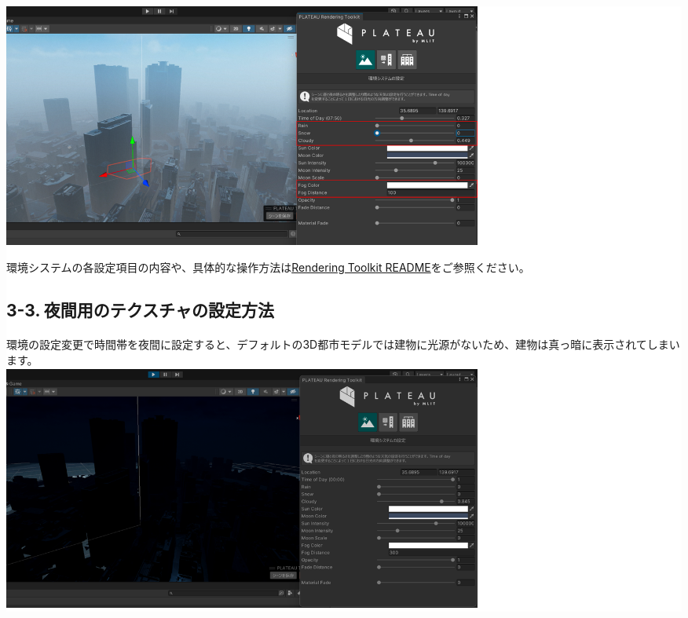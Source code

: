 <img width="600" alt="multiplay_customize_weather_fog" src="/Documentation~/Images/multiplay_customize_weather_fog.png"> 

環境システムの各設定項目の内容や、具体的な操作方法は[Rendering Toolkit README](https://github.com/Project-PLATEAU/PLATEAU-SDK-Toolkits-for-Unity/tree/main/PlateauToolkit.Rendering)をご参照ください。

## 3-3. 夜間用のテクスチャの設定方法
環境の設定変更で時間帯を夜間に設定すると、デフォルトの3D都市モデルでは建物に光源がないため、建物は真っ暗に表示されてしまいます。<br>
<img width="600" alt="multiplay_customize_time_midnight" src="/Documentation~/Images/multiplay_customize_time_midnight.png"> <br>
